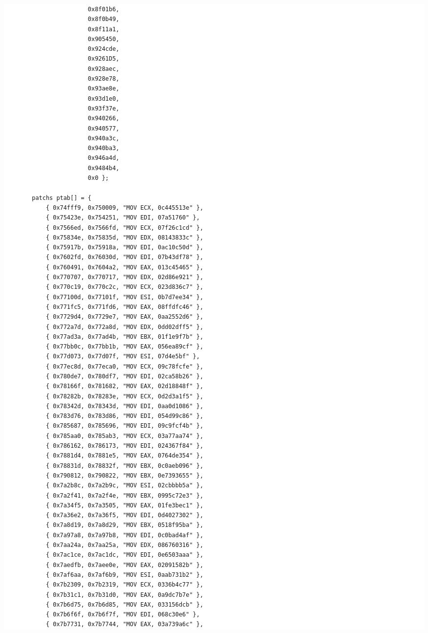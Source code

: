 ```
                        0x8f01b6,
                        0x8f0b49,
                        0x8f11a1,
                        0x905450,
                        0x924cde,
                        0x9261D5,
                        0x928aec,
                        0x928e78,
                        0x93ae8e,
                        0x93d1e0,
                        0x93f37e,
                        0x940266,
                        0x940577,
                        0x940a3c,
                        0x940ba3,
                        0x946a4d,
                        0x9484b4,
                        0x0 };        

        patchs ptab[] = {
            { 0x74fff9, 0x750009, "MOV ECX, 0c445513e" },
            { 0x75423e, 0x754251, "MOV EDI, 07a51760" },
            { 0x7566ed, 0x7566fd, "MOV ECX, 07f26c1cd" },
            { 0x75834e, 0x75835d, "MOV EDX, 08143833c" },
            { 0x75917b, 0x75918a, "MOV EDI, 0ac10c50d" },
            { 0x7602fd, 0x76030d, "MOV EDI, 07b43df78" },
            { 0x760491, 0x7604a2, "MOV EAX, 013c45465" },
            { 0x770707, 0x770717, "MOV EDX, 02d86e921" },
            { 0x770c19, 0x770c2c, "MOV ECX, 023d836c7" },
            { 0x77100d, 0x77101f, "MOV ESI, 0b7d7ee34" },
            { 0x771fc5, 0x771fd6, "MOV EAX, 08ffdfc46" },
            { 0x7729d4, 0x7729e7, "MOV EAX, 0aa2552d6" },
            { 0x772a7d, 0x772a8d, "MOV EDX, 0dd02dff5" },
            { 0x77ad3a, 0x77ad4b, "MOV EBX, 01f1e9f7b" },
            { 0x77bb0c, 0x77bb1b, "MOV EAX, 056ea89cf" },
            { 0x77d073, 0x77d07f, "MOV ESI, 07d4e5bf" },
            { 0x77ec8d, 0x77eca0, "MOV ECX, 09c78fcfe" },
            { 0x780de7, 0x780df7, "MOV EDI, 02ca58b26" },
            { 0x78166f, 0x781682, "MOV EAX, 02d18848f" },
            { 0x78282b, 0x78283e, "MOV ECX, 0d2d3a1f5" },
            { 0x78342d, 0x78343d, "MOV EDI, 0aa0d1086" },
            { 0x783d76, 0x783d86, "MOV EDI, 054d99c86" },
            { 0x785687, 0x785696, "MOV EDI, 09c9fcf4b" },
            { 0x785aa0, 0x785ab3, "MOV ECX, 03a77aa74" },
            { 0x786162, 0x786173, "MOV EDI, 024367f84" },
            { 0x7881d4, 0x7881e5, "MOV EAX, 0764de354" },
            { 0x78831d, 0x78832f, "MOV EBX, 0c0aeb096" },
            { 0x790812, 0x790822, "MOV EBX, 0e7393655" },
            { 0x7a2b8c, 0x7a2b9c, "MOV ESI, 02cbbbb5a" },
            { 0x7a2f41, 0x7a2f4e, "MOV EBX, 0995c72e3" },
            { 0x7a34f5, 0x7a3505, "MOV EAX, 01fe3bec1" },
            { 0x7a36e2, 0x7a36f5, "MOV EDI, 0d4027302" },
            { 0x7a8d19, 0x7a8d29, "MOV EBX, 0518f95ba" },
            { 0x7a97a8, 0x7a97b8, "MOV EDI, 0c0bad4af" },
            { 0x7aa24a, 0x7aa25a, "MOV EDX, 086760316" },
            { 0x7ac1ce, 0x7ac1dc, "MOV EDI, 0e6503aaa" },
            { 0x7aedfb, 0x7aee0e, "MOV EAX, 02091582b" },
            { 0x7af6aa, 0x7af6b9, "MOV ESI, 0aab731b2" },
            { 0x7b2309, 0x7b2319, "MOV ECX, 0336b4c77" },
            { 0x7b31c1, 0x7b31d0, "MOV EAX, 0a9dc7b7e" },
            { 0x7b6d75, 0x7b6d85, "MOV EAX, 033156dcb" },
            { 0x7b6f6f, 0x7b6f7f, "MOV EDI, 068c30e6" },
            { 0x7b7731, 0x7b7744, "MOV EAX, 03a739a6c" },
```
